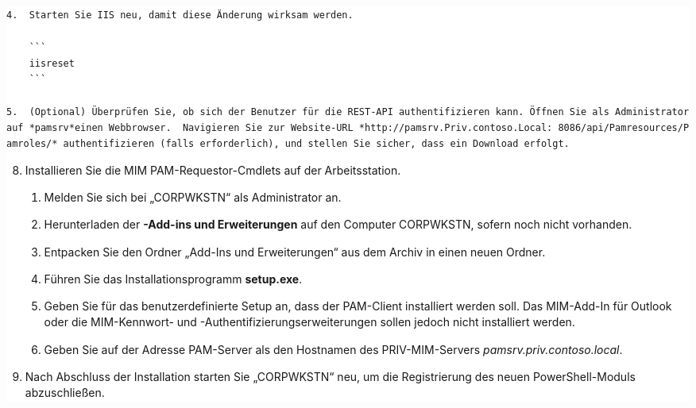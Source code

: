     4.  Starten Sie IIS neu, damit diese Änderung wirksam werden.

        ```
        iisreset
        ```

    5.  (Optional) Überprüfen Sie, ob sich der Benutzer für die REST-API authentifizieren kann. Öffnen Sie als Administrator auf *pamsrv*einen Webbrowser.  Navigieren Sie zur Website-URL *http://pamsrv.Priv.contoso.Local: 8086/api/Pamresources/Pamroles/* authentifizieren (falls erforderlich), und stellen Sie sicher, dass ein Download erfolgt.

8.  Installieren Sie die MIM PAM-Requestor-Cmdlets auf der Arbeitsstation.

    1.  Melden Sie sich bei „CORPWKSTN“ als Administrator an.

    2.  Herunterladen der **-Add-ins und Erweiterungen** auf den Computer CORPWKSTN, sofern noch nicht vorhanden.

    3.  Entpacken Sie den Ordner „Add-Ins und Erweiterungen“ aus dem Archiv in einen neuen Ordner.

    4.  Führen Sie das Installationsprogramm **setup.exe**.

    5.  Geben Sie für das benutzerdefinierte Setup an, dass der PAM-Client installiert werden soll. Das MIM-Add-In für Outlook oder die MIM-Kennwort- und -Authentifizierungserweiterungen sollen jedoch nicht installiert werden.

    6.  Geben Sie auf der Adresse PAM-Server als den Hostnamen des PRIV-MIM-Servers *pamsrv.priv.contoso.local*.

9. Nach Abschluss der Installation starten Sie „CORPWKSTN“ neu, um die Registrierung des neuen PowerShell-Moduls abzuschließen.

